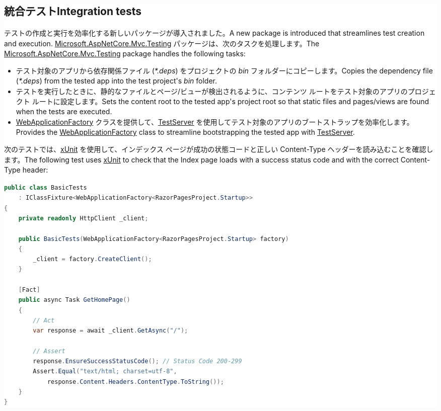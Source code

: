 ## <a name="integration-tests"></a><span data-ttu-id="1dbd5-165">統合テスト</span><span class="sxs-lookup"><span data-stu-id="1dbd5-165">Integration tests</span></span>

<span data-ttu-id="1dbd5-166">テストの作成と実行を効率化する新しいパッケージが導入されました。</span><span class="sxs-lookup"><span data-stu-id="1dbd5-166">A new package is introduced that streamlines test creation and execution.</span></span> <span data-ttu-id="1dbd5-167">[Microsoft.AspNetCore.Mvc.Testing](https://www.nuget.org/packages/Microsoft.AspNetCore.Mvc.Testing/) パッケージは、次のタスクを処理します。</span><span class="sxs-lookup"><span data-stu-id="1dbd5-167">The [Microsoft.AspNetCore.Mvc.Testing](https://www.nuget.org/packages/Microsoft.AspNetCore.Mvc.Testing/) package handles the following tasks:</span></span>

* <span data-ttu-id="1dbd5-168">テスト対象のアプリから依存関係ファイル (*\*.deps*) をプロジェクトの *bin* フォルダーにコピーします。</span><span class="sxs-lookup"><span data-stu-id="1dbd5-168">Copies the dependency file (*\*.deps*) from the tested app into the test project's *bin* folder.</span></span>
* <span data-ttu-id="1dbd5-169">テストを実行したときに、静的なファイルとページ/ビューが検出されるように、コンテンツ ルートをテスト対象のアプリのプロジェクト ルートに設定します。</span><span class="sxs-lookup"><span data-stu-id="1dbd5-169">Sets the content root to the tested app's project root so that static files and pages/views are found when the tests are executed.</span></span>
* <span data-ttu-id="1dbd5-170">[WebApplicationFactory](/dotnet/api/microsoft.aspnetcore.mvc.testing.webapplicationfactory-1) クラスを提供して、[TestServer](/dotnet/api/microsoft.aspnetcore.testhost.testserver) を使用してテスト対象のアプリのブートストラップを効率化します。</span><span class="sxs-lookup"><span data-stu-id="1dbd5-170">Provides the [WebApplicationFactory](/dotnet/api/microsoft.aspnetcore.mvc.testing.webapplicationfactory-1) class to streamline bootstrapping the tested app with [TestServer](/dotnet/api/microsoft.aspnetcore.testhost.testserver).</span></span>

<span data-ttu-id="1dbd5-171">次のテストでは、[xUnit](https://xunit.github.io/) を使用して、インデックス ページが成功の状態コードと正しい Content-Type ヘッダーを読み込むことを確認します。</span><span class="sxs-lookup"><span data-stu-id="1dbd5-171">The following test uses [xUnit](https://xunit.github.io/) to check that the Index page loads with a success status code and with the correct Content-Type header:</span></span>

```csharp
public class BasicTests
    : IClassFixture<WebApplicationFactory<RazorPagesProject.Startup>>
{
    private readonly HttpClient _client;

    public BasicTests(WebApplicationFactory<RazorPagesProject.Startup> factory)
    {
        _client = factory.CreateClient();
    }

    [Fact]
    public async Task GetHomePage()
    {
        // Act
        var response = await _client.GetAsync("/");

        // Assert
        response.EnsureSuccessStatusCode(); // Status Code 200-299
        Assert.Equal("text/html; charset=utf-8",
            response.Content.Headers.ContentType.ToString());
    }
}
```
